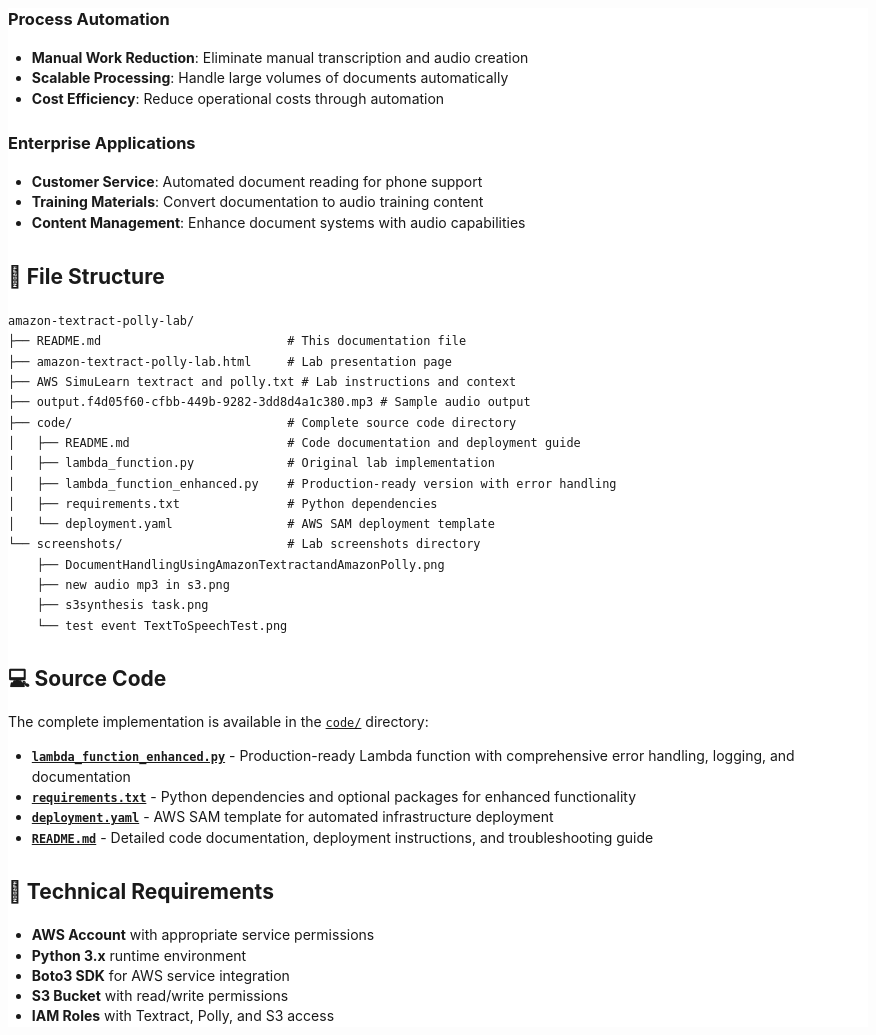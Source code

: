 ### **Process Automation**
- **Manual Work Reduction**: Eliminate manual transcription and audio creation
- **Scalable Processing**: Handle large volumes of documents automatically
- **Cost Efficiency**: Reduce operational costs through automation

### **Enterprise Applications**
- **Customer Service**: Automated document reading for phone support
- **Training Materials**: Convert documentation to audio training content
- **Content Management**: Enhance document systems with audio capabilities

## 📁 File Structure

```
amazon-textract-polly-lab/
├── README.md                          # This documentation file
├── amazon-textract-polly-lab.html     # Lab presentation page
├── AWS SimuLearn textract and polly.txt # Lab instructions and context
├── output.f4d05f60-cfbb-449b-9282-3dd8d4a1c380.mp3 # Sample audio output
├── code/                              # Complete source code directory
│   ├── README.md                      # Code documentation and deployment guide
│   ├── lambda_function.py             # Original lab implementation
│   ├── lambda_function_enhanced.py    # Production-ready version with error handling
│   ├── requirements.txt               # Python dependencies
│   └── deployment.yaml                # AWS SAM deployment template
└── screenshots/                       # Lab screenshots directory
    ├── DocumentHandlingUsingAmazonTextractandAmazonPolly.png
    ├── new audio mp3 in s3.png
    ├── s3synthesis task.png
    └── test event TextToSpeechTest.png
```

## 💻 Source Code

The complete implementation is available in the [`code/`](code/) directory:

- **[`lambda_function_enhanced.py`](code/lambda_function_enhanced.py)** - Production-ready Lambda function with comprehensive error handling, logging, and documentation
- **[`requirements.txt`](code/requirements.txt)** - Python dependencies and optional packages for enhanced functionality
- **[`deployment.yaml`](code/deployment.yaml)** - AWS SAM template for automated infrastructure deployment
- **[`README.md`](code/README.md)** - Detailed code documentation, deployment instructions, and troubleshooting guide

## 🔧 Technical Requirements

- **AWS Account** with appropriate service permissions
- **Python 3.x** runtime environment
- **Boto3 SDK** for AWS service integration
- **S3 Bucket** with read/write permissions
- **IAM Roles** with Textract, Polly, and S3 access
